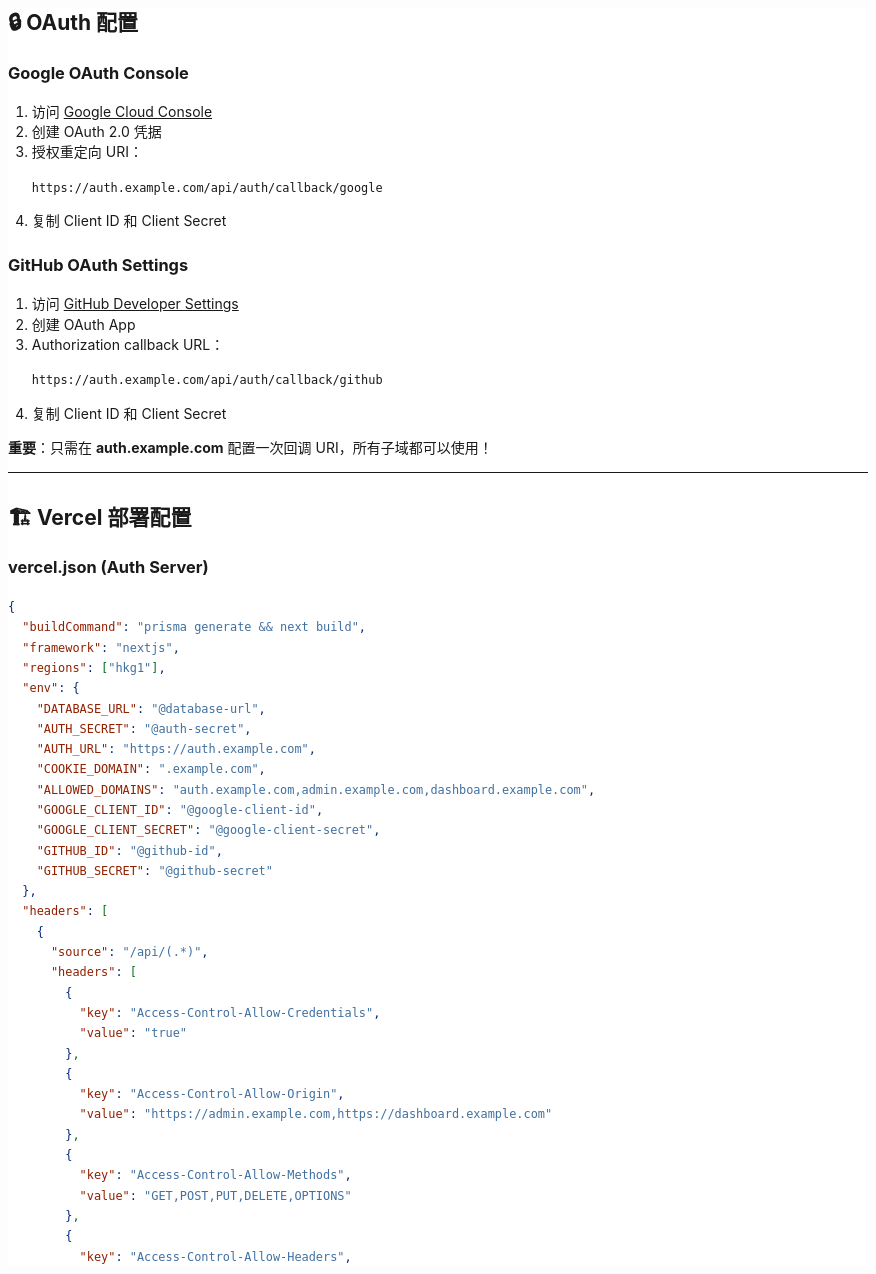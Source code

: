 
## 🔒 OAuth 配置

### Google OAuth Console

1. 访问 [Google Cloud Console](https://console.cloud.google.com)
2. 创建 OAuth 2.0 凭据
3. 授权重定向 URI：
   ```
   https://auth.example.com/api/auth/callback/google
   ```
4. 复制 Client ID 和 Client Secret

### GitHub OAuth Settings

1. 访问 [GitHub Developer Settings](https://github.com/settings/developers)
2. 创建 OAuth App
3. Authorization callback URL：
   ```
   https://auth.example.com/api/auth/callback/github
   ```
4. 复制 Client ID 和 Client Secret

**重要**：只需在 **auth.example.com** 配置一次回调 URI，所有子域都可以使用！

---

## 🏗️ Vercel 部署配置

### vercel.json (Auth Server)

```json
{
  "buildCommand": "prisma generate && next build",
  "framework": "nextjs",
  "regions": ["hkg1"],
  "env": {
    "DATABASE_URL": "@database-url",
    "AUTH_SECRET": "@auth-secret",
    "AUTH_URL": "https://auth.example.com",
    "COOKIE_DOMAIN": ".example.com",
    "ALLOWED_DOMAINS": "auth.example.com,admin.example.com,dashboard.example.com",
    "GOOGLE_CLIENT_ID": "@google-client-id",
    "GOOGLE_CLIENT_SECRET": "@google-client-secret",
    "GITHUB_ID": "@github-id",
    "GITHUB_SECRET": "@github-secret"
  },
  "headers": [
    {
      "source": "/api/(.*)",
      "headers": [
        {
          "key": "Access-Control-Allow-Credentials",
          "value": "true"
        },
        {
          "key": "Access-Control-Allow-Origin",
          "value": "https://admin.example.com,https://dashboard.example.com"
        },
        {
          "key": "Access-Control-Allow-Methods",
          "value": "GET,POST,PUT,DELETE,OPTIONS"
        },
        {
          "key": "Access-Control-Allow-Headers",
```
